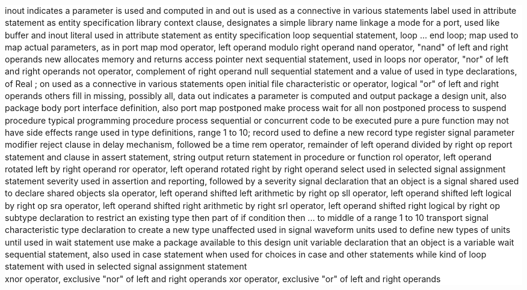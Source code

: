 inout         indicates a parameter is used and computed in and out
is            used as a connective in various statements
label         used in attribute statement as entity specification
library       context clause, designates a simple library name
linkage       a mode for a port, used like buffer and inout
literal       used in attribute statement as entity specification
loop          sequential statement, loop ... end loop;
map           used to map actual parameters, as in  port map
mod           operator, left operand modulo right operand
nand          operator, "nand" of left and right operands
new           allocates memory and returns access pointer
next          sequential statement, used in loops
nor           operator, "nor" of left and right operands
not           operator, complement of right operand
null          sequential statement and a value
of            used in type declarations, of Real ;
on            used as a connective in various statements
open          initial file characteristic
or            operator, logical "or" of left and right operands
others        fill in missing, possibly all, data
out           indicates a parameter is computed and output
package       a design unit, also  package body
port          interface definition, also  port map
postponed     make process wait for all non postponed process to suspend
procedure     typical programming procedure
process       sequential or concurrent code to be executed
pure          a pure function may not have side effects
range         used in type definitions, range 1 to 10;
record        used to define a new record type
register      signal parameter modifier
reject        clause in delay mechanism, followed be a time
rem           operator, remainder of left operand divided by right op
report        statement and clause in assert statement, string output
return        statement in procedure or function
rol           operator, left operand rotated left by right operand
ror           operator, left operand rotated right by right operand
select        used in selected signal assignment statement
severity      used in assertion and reporting, followed by a severity
signal        declaration that an object is a signal
shared        used to declare shared objects
sla           operator, left operand shifted left arithmetic by right op
sll           operator, left operand shifted left logical by right op
sra           operator, left operand shifted right arithmetic by right
srl           operator, left operand shifted right logical by right op
subtype       declaration to restrict an existing type
then          part of  if condition then ...
to            middle of a range  1 to 10
transport     signal characteristic
type          declaration to create a new type
unaffected    used in signal waveform
units         used to define new types of units
until         used in wait statement
use           make a package available to this design unit
variable      declaration that an object is a variable
wait          sequential statement, also used in case statement
when          used for choices in case and other statements
while         kind of loop statement
with          used in selected signal assignment statement          
xnor          operator, exclusive "nor" of left and right operands
xor           operator, exclusive "or" of left and right operands
